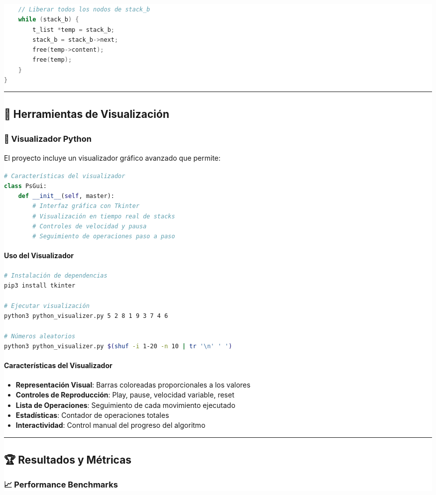 ```c
    // Liberar todos los nodos de stack_b
    while (stack_b) {
        t_list *temp = stack_b;
        stack_b = stack_b->next;
        free(temp->content);
        free(temp);
    }
}
```

---

## 🎨 Herramientas de Visualización

### 🐍 Visualizador Python

El proyecto incluye un visualizador gráfico avanzado que permite:

```python
# Características del visualizador
class PsGui:
    def __init__(self, master):
        # Interfaz gráfica con Tkinter
        # Visualización en tiempo real de stacks
        # Controles de velocidad y pausa
        # Seguimiento de operaciones paso a paso
```

#### **Uso del Visualizador**
```bash
# Instalación de dependencias
pip3 install tkinter

# Ejecutar visualización
python3 python_visualizer.py 5 2 8 1 9 3 7 4 6

# Números aleatorios
python3 python_visualizer.py $(shuf -i 1-20 -n 10 | tr '\n' ' ')
```

#### **Características del Visualizador**
- **Representación Visual**: Barras coloreadas proporcionales a los valores
- **Controles de Reproducción**: Play, pause, velocidad variable, reset
- **Lista de Operaciones**: Seguimiento de cada movimiento ejecutado
- **Estadísticas**: Contador de operaciones totales
- **Interactividad**: Control manual del progreso del algoritmo

---

## 🏆 Resultados y Métricas

### 📈 Performance Benchmarks
